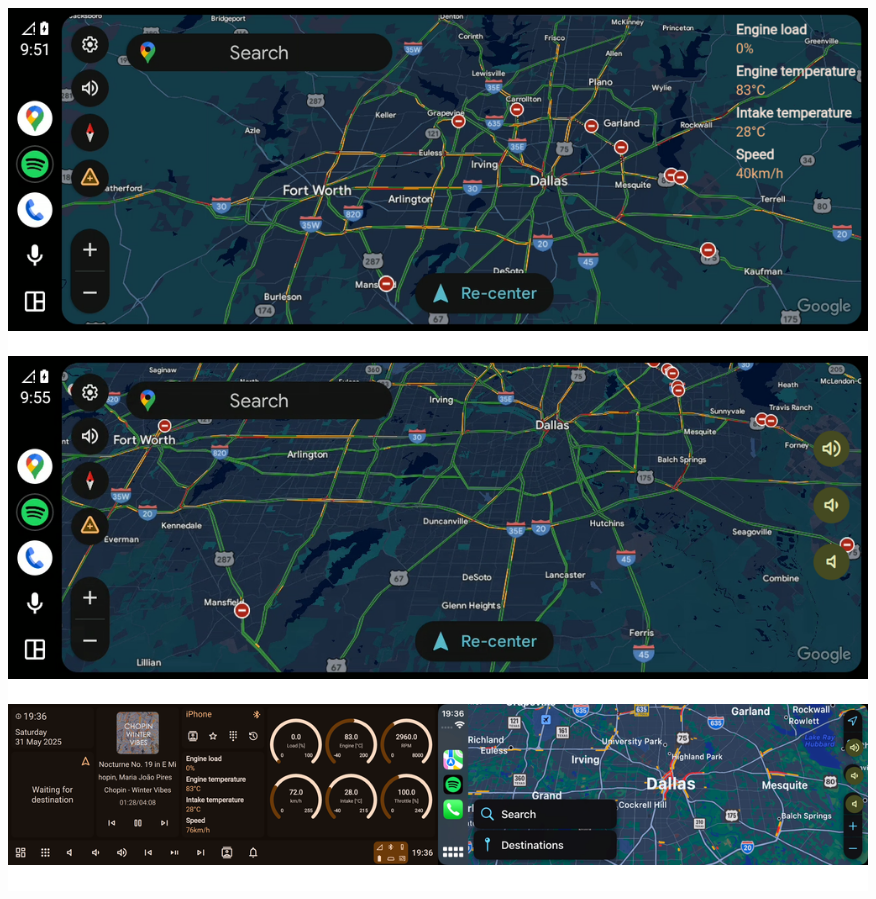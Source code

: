 ![Main screen](images/screenshot17.png)
<br><br>
![Main screen](images/screenshot18.png)
<br><br>
![Main screen](images/screenshot25.png)
<br><br>